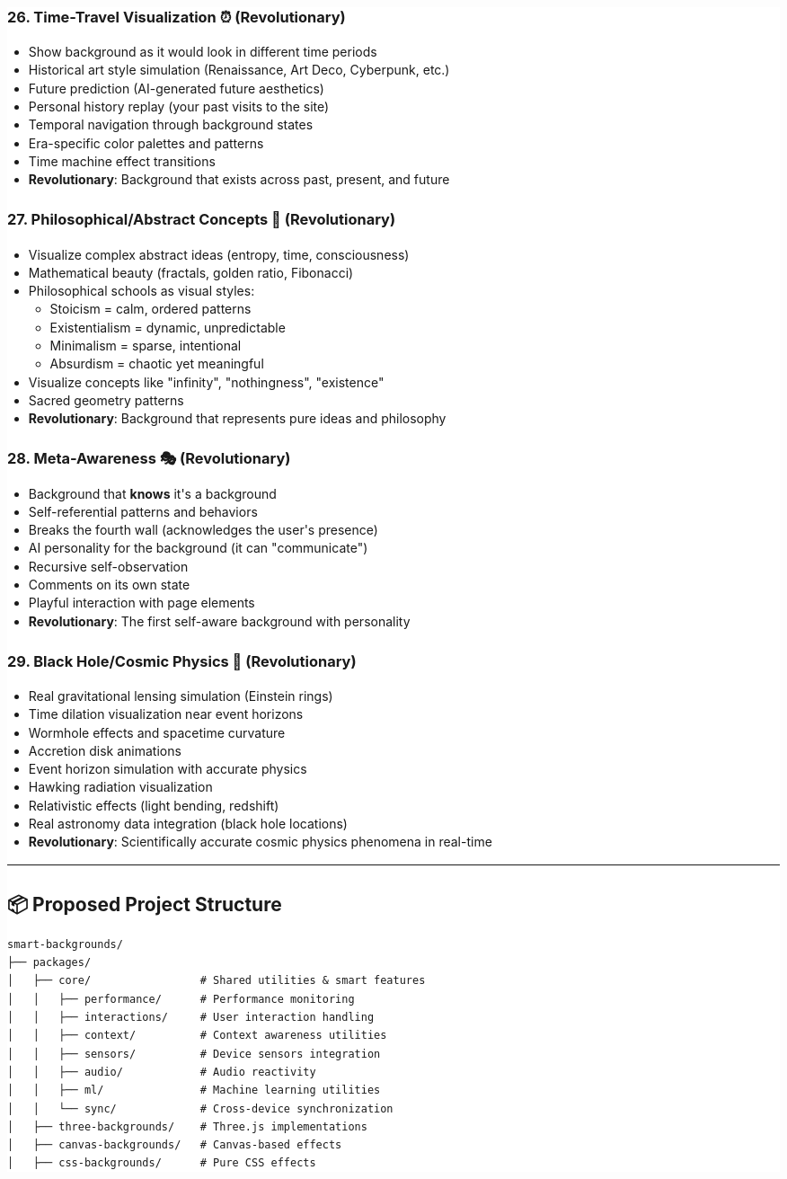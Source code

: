 ### 26. **Time-Travel Visualization** ⏰ (Revolutionary)
- Show background as it would look in different time periods
- Historical art style simulation (Renaissance, Art Deco, Cyberpunk, etc.)
- Future prediction (AI-generated future aesthetics)
- Personal history replay (your past visits to the site)
- Temporal navigation through background states
- Era-specific color palettes and patterns
- Time machine effect transitions
- **Revolutionary**: Background that exists across past, present, and future

### 27. **Philosophical/Abstract Concepts** 🤔 (Revolutionary)
- Visualize complex abstract ideas (entropy, time, consciousness)
- Mathematical beauty (fractals, golden ratio, Fibonacci)
- Philosophical schools as visual styles:
  - Stoicism = calm, ordered patterns
  - Existentialism = dynamic, unpredictable
  - Minimalism = sparse, intentional
  - Absurdism = chaotic yet meaningful
- Visualize concepts like "infinity", "nothingness", "existence"
- Sacred geometry patterns
- **Revolutionary**: Background that represents pure ideas and philosophy

### 28. **Meta-Awareness** 🎭 (Revolutionary)
- Background that **knows** it's a background
- Self-referential patterns and behaviors
- Breaks the fourth wall (acknowledges the user's presence)
- AI personality for the background (it can "communicate")
- Recursive self-observation
- Comments on its own state
- Playful interaction with page elements
- **Revolutionary**: The first self-aware background with personality

### 29. **Black Hole/Cosmic Physics** 🌌 (Revolutionary)
- Real gravitational lensing simulation (Einstein rings)
- Time dilation visualization near event horizons
- Wormhole effects and spacetime curvature
- Accretion disk animations
- Event horizon simulation with accurate physics
- Hawking radiation visualization
- Relativistic effects (light bending, redshift)
- Real astronomy data integration (black hole locations)
- **Revolutionary**: Scientifically accurate cosmic physics phenomena in real-time

---

## 📦 Proposed Project Structure

```
smart-backgrounds/
├── packages/
│   ├── core/                 # Shared utilities & smart features
│   │   ├── performance/      # Performance monitoring
│   │   ├── interactions/     # User interaction handling
│   │   ├── context/          # Context awareness utilities
│   │   ├── sensors/          # Device sensors integration
│   │   ├── audio/            # Audio reactivity
│   │   ├── ml/               # Machine learning utilities
│   │   └── sync/             # Cross-device synchronization
│   ├── three-backgrounds/    # Three.js implementations
│   ├── canvas-backgrounds/   # Canvas-based effects
│   ├── css-backgrounds/      # Pure CSS effects
```